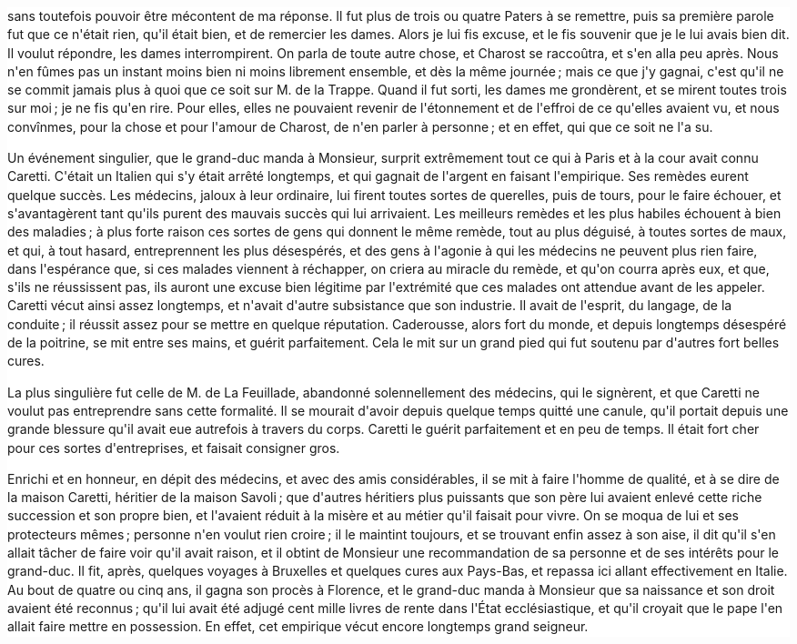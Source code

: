 sans toutefois pouvoir être mécontent de ma réponse. Il fut plus de trois ou
quatre Paters à se remettre, puis sa première parole fut que ce n'était rien,
qu'il était bien, et de remercier les dames. Alors je lui fis excuse, et le
fis souvenir que je le lui avais bien dit. Il voulut répondre, les dames
interrompirent. On parla de toute autre chose, et Charost se raccoûtra, et
s'en alla peu après. Nous n'en fûmes pas un instant moins bien ni moins
librement ensemble, et dès la même journée ; mais ce que j'y gagnai, c'est
qu'il ne se commit jamais plus à quoi que ce soit sur M. de la Trappe. Quand
il fut sorti, les dames me grondèrent, et se mirent toutes trois sur moi ; je
ne fis qu'en rire. Pour elles, elles ne pouvaient revenir de l'étonnement et
de l'effroi de ce qu'elles avaient vu, et nous convînmes, pour la chose et
pour l'amour de Charost, de n'en parler à personne ; et en effet, qui que ce
soit ne l'a su.

Un événement singulier, que le grand-duc manda à Monsieur, surprit extrêmement
tout ce qui à Paris et à la cour avait connu Caretti. C'était un Italien qui
s'y était arrêté longtemps, et qui gagnait de l'argent en faisant l'empirique.
Ses remèdes eurent quelque succès. Les médecins, jaloux à leur ordinaire, lui
firent toutes sortes de querelles, puis de tours, pour le faire échouer, et
s'avantagèrent tant qu'ils purent des mauvais succès qui lui arrivaient. Les
meilleurs remèdes et les plus habiles échouent à bien des maladies ; à plus
forte raison ces sortes de gens qui donnent le même remède, tout au plus
déguisé, à toutes sortes de maux, et qui, à tout hasard, entreprennent les
plus désespérés, et des gens à l'agonie à qui les médecins ne peuvent plus
rien faire, dans l'espérance que, si ces malades viennent à réchapper, on
criera au miracle du remède, et qu'on courra après eux, et que, s'ils ne
réussissent pas, ils auront une excuse bien légitime par l'extrémité que ces
malades ont attendue avant de les appeler. Caretti vécut ainsi assez
longtemps, et n'avait d'autre subsistance que son industrie. Il avait de
l'esprit, du langage, de la conduite ; il réussit assez pour se mettre en
quelque réputation. Caderousse, alors fort du monde, et depuis longtemps
désespéré de la poitrine, se mit entre ses mains, et guérit parfaitement. Cela
le mit sur un grand pied qui fut soutenu par d'autres fort belles cures.

La plus singulière fut celle de M. de La Feuillade, abandonné solennellement
des médecins, qui le signèrent, et que Caretti ne voulut pas entreprendre sans
cette formalité. Il se mourait d'avoir depuis quelque temps quitté une canule,
qu'il portait depuis une grande blessure qu'il avait eue autrefois à travers
du corps. Caretti le guérit parfaitement et en peu de temps. Il était fort
cher pour ces sortes d'entreprises, et faisait consigner gros.

Enrichi et en honneur, en dépit des médecins, et avec des amis considérables,
il se mit à faire l'homme de qualité, et à se dire de la maison Caretti,
héritier de la maison Savoli ; que d'autres héritiers plus puissants que son
père lui avaient enlevé cette riche succession et son propre bien, et
l'avaient réduit à la misère et au métier qu'il faisait pour vivre. On se
moqua de lui et ses protecteurs mêmes ; personne n'en voulut rien croire ; il le
maintint toujours, et se trouvant enfin assez à son aise, il dit qu'il s'en
allait tâcher de faire voir qu'il avait raison, et il obtint de Monsieur une
recommandation de sa personne et de ses intérêts pour le grand-duc. Il fit,
après, quelques voyages à Bruxelles et quelques cures aux Pays-Bas, et repassa
ici allant effectivement en Italie. Au bout de quatre ou cinq ans, il gagna
son procès à Florence, et le grand-duc manda à Monsieur que sa naissance et
son droit avaient été reconnus ; qu'il lui avait été adjugé cent mille livres
de rente dans l'État ecclésiastique, et qu'il croyait que le pape l'en allait
faire mettre en possession. En effet, cet empirique vécut encore longtemps
grand seigneur.
